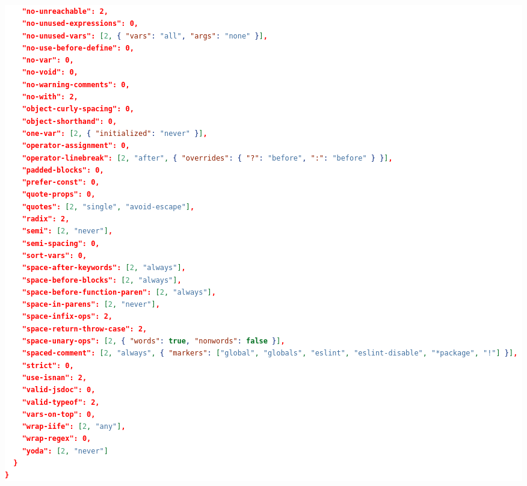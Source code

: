 ```JSON
    "no-unreachable": 2,
    "no-unused-expressions": 0,
    "no-unused-vars": [2, { "vars": "all", "args": "none" }],
    "no-use-before-define": 0,
    "no-var": 0,
    "no-void": 0,
    "no-warning-comments": 0,
    "no-with": 2,
    "object-curly-spacing": 0,
    "object-shorthand": 0,
    "one-var": [2, { "initialized": "never" }],
    "operator-assignment": 0,
    "operator-linebreak": [2, "after", { "overrides": { "?": "before", ":": "before" } }],
    "padded-blocks": 0,
    "prefer-const": 0,
    "quote-props": 0,
    "quotes": [2, "single", "avoid-escape"],
    "radix": 2,
    "semi": [2, "never"],
    "semi-spacing": 0,
    "sort-vars": 0,
    "space-after-keywords": [2, "always"],
    "space-before-blocks": [2, "always"],
    "space-before-function-paren": [2, "always"],
    "space-in-parens": [2, "never"],
    "space-infix-ops": 2,
    "space-return-throw-case": 2,
    "space-unary-ops": [2, { "words": true, "nonwords": false }],
    "spaced-comment": [2, "always", { "markers": ["global", "globals", "eslint", "eslint-disable", "*package", "!"] }],
    "strict": 0,
    "use-isnan": 2,
    "valid-jsdoc": 0,
    "valid-typeof": 2,
    "vars-on-top": 0,
    "wrap-iife": [2, "any"],
    "wrap-regex": 0,
    "yoda": [2, "never"]
  }
}

```
